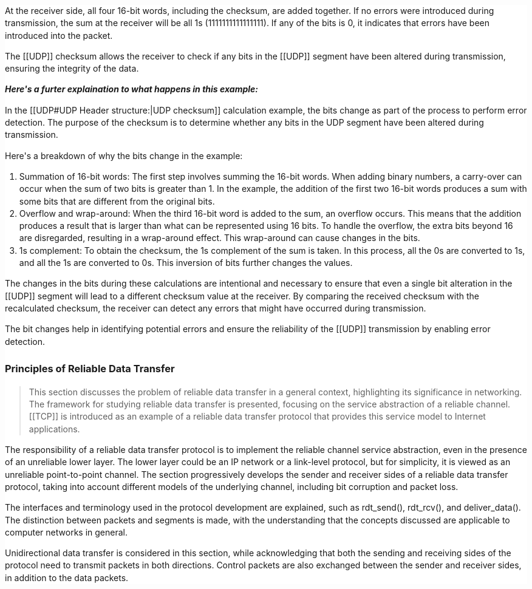 At the receiver side, all four 16-bit words, including the checksum, are added together. If no errors were introduced during transmission, the sum at the receiver will be all 1s (1111111111111111). If any of the bits is 0, it indicates that errors have been introduced into the packet.

The [[UDP]] checksum allows the receiver to check if any bits in the [[UDP]] segment have been altered during transmission, ensuring the integrity of the data.

***Here's a furter explaination to what happens in this example:***

In the [[UDP#UDP Header structure:|UDP checksum]] calculation example, the bits change as part of the process to perform error detection. The purpose of the checksum is to determine whether any bits in the UDP segment have been altered during transmission.

Here's a breakdown of why the bits change in the example:

1. Summation of 16-bit words: The first step involves summing the 16-bit words. When adding binary numbers, a carry-over can occur when the sum of two bits is greater than 1. In the example, the addition of the first two 16-bit words produces a sum with some bits that are different from the original bits.
2. Overflow and wrap-around: When the third 16-bit word is added to the sum, an overflow occurs. This means that the addition produces a result that is larger than what can be represented using 16 bits. To handle the overflow, the extra bits beyond 16 are disregarded, resulting in a wrap-around effect. This wrap-around can cause changes in the bits.
3. 1s complement: To obtain the checksum, the 1s complement of the sum is taken. In this process, all the 0s are converted to 1s, and all the 1s are converted to 0s. This inversion of bits further changes the values.

The changes in the bits during these calculations are intentional and necessary to ensure that even a single bit alteration in the [[UDP]] segment will lead to a different checksum value at the receiver. By comparing the received checksum with the recalculated checksum, the receiver can detect any errors that might have occurred during transmission.

The bit changes help in identifying potential errors and ensure the reliability of the [[UDP]] transmission by enabling error detection.


### Principles of Reliable Data Transfer
>This section discusses the problem of reliable data transfer in a general context, highlighting its significance in networking. The framework for studying reliable data transfer is presented, focusing on the service abstraction of a reliable channel. [[TCP]] is introduced as an example of a reliable data transfer protocol that provides this service model to Internet applications.

The responsibility of a reliable data transfer protocol is to implement the reliable channel service abstraction, even in the presence of an unreliable lower layer. The lower layer could be an IP network or a link-level protocol, but for simplicity, it is viewed as an unreliable point-to-point channel. The section progressively develops the sender and receiver sides of a reliable data transfer protocol, taking into account different models of the underlying channel, including bit corruption and packet loss.

The interfaces and terminology used in the protocol development are explained, such as rdt_send(), rdt_rcv(), and deliver_data(). The distinction between packets and segments is made, with the understanding that the concepts discussed are applicable to computer networks in general.

Unidirectional data transfer is considered in this section, while acknowledging that both the sending and receiving sides of the protocol need to transmit packets in both directions. Control packets are also exchanged between the sender and receiver sides, in addition to the data packets.
